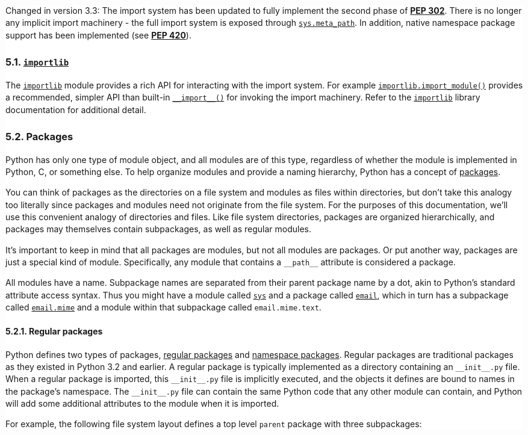 Changed in version 3.3: The import system has been updated to fully implement the second phase of [**PEP 302**](https://www.python.org/dev/peps/pep-0302). There is no longer any implicit import machinery - the full import system is exposed through [`sys.meta_path`](https://docs.python.org/3/library/sys.html#sys.meta_path). In addition, native namespace package support has been implemented \(see [**PEP 420**](https://www.python.org/dev/peps/pep-0420)\).

### 5.1. [`importlib`](https://docs.python.org/3/library/importlib.html#module-importlib)

The [`importlib`](https://docs.python.org/3/library/importlib.html#module-importlib) module provides a rich API for interacting with the import system. For example [`importlib.import_module()`](https://docs.python.org/3/library/importlib.html#importlib.import_module) provides a recommended, simpler API than built-in [`__import__()`](https://docs.python.org/3/library/functions.html#__import__) for invoking the import machinery. Refer to the [`importlib`](https://docs.python.org/3/library/importlib.html#module-importlib) library documentation for additional detail.

### 5.2. Packages

Python has only one type of module object, and all modules are of this type, regardless of whether the module is implemented in Python, C, or something else. To help organize modules and provide a naming hierarchy, Python has a concept of [packages](https://docs.python.org/3/glossary.html#term-package).

You can think of packages as the directories on a file system and modules as files within directories, but don’t take this analogy too literally since packages and modules need not originate from the file system. For the purposes of this documentation, we’ll use this convenient analogy of directories and files. Like file system directories, packages are organized hierarchically, and packages may themselves contain subpackages, as well as regular modules.

It’s important to keep in mind that all packages are modules, but not all modules are packages. Or put another way, packages are just a special kind of module. Specifically, any module that contains a `__path__` attribute is considered a package.

All modules have a name. Subpackage names are separated from their parent package name by a dot, akin to Python’s standard attribute access syntax. Thus you might have a module called [`sys`](https://docs.python.org/3/library/sys.html#module-sys) and a package called [`email`](https://docs.python.org/3/library/email.html#module-email), which in turn has a subpackage called [`email.mime`](https://docs.python.org/3/library/email.mime.html#module-email.mime) and a module within that subpackage called `email.mime.text`.

#### 5.2.1. Regular packages

Python defines two types of packages, [regular packages](https://docs.python.org/3/glossary.html#term-regular-package) and [namespace packages](https://docs.python.org/3/glossary.html#term-namespace-package). Regular packages are traditional packages as they existed in Python 3.2 and earlier. A regular package is typically implemented as a directory containing an `__init__.py` file. When a regular package is imported, this `__init__.py` file is implicitly executed, and the objects it defines are bound to names in the package’s namespace. The `__init__.py` file can contain the same Python code that any other module can contain, and Python will add some additional attributes to the module when it is imported.

For example, the following file system layout defines a top level `parent` package with three subpackages:
